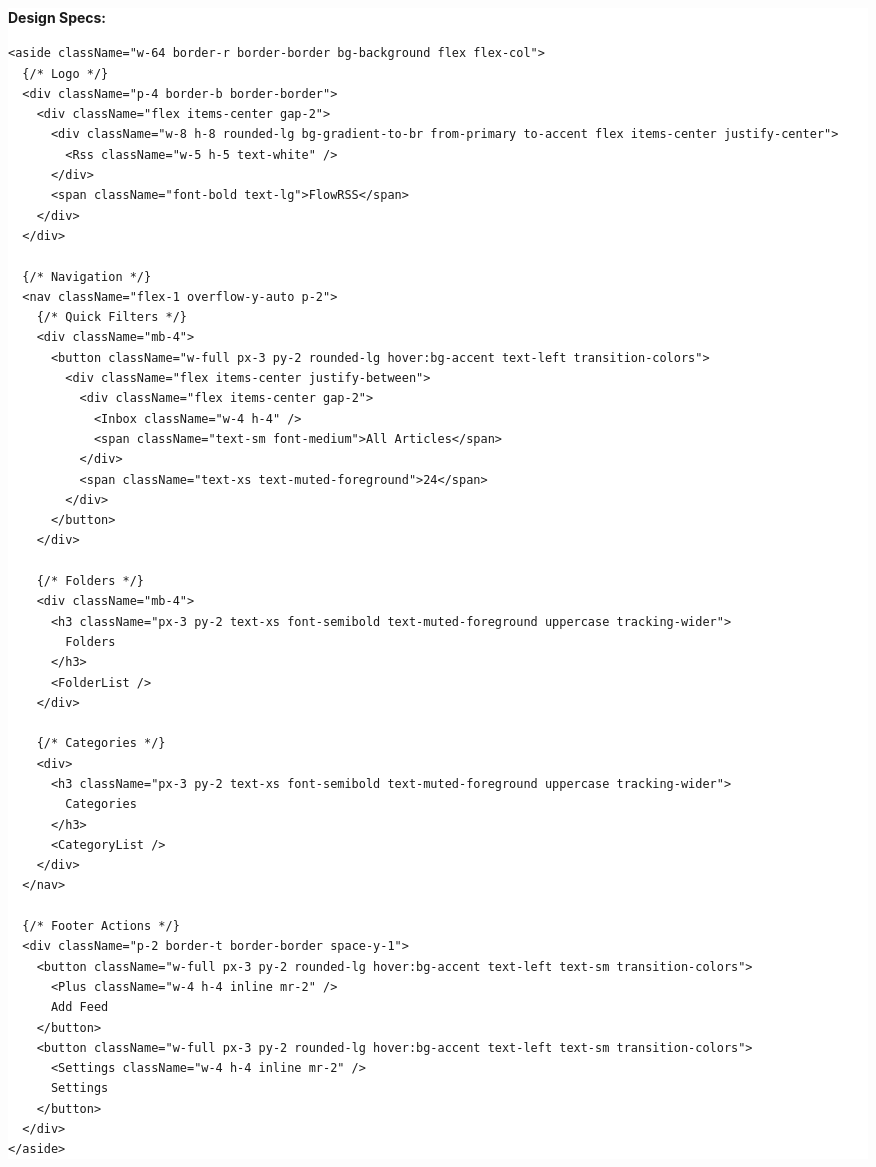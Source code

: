 **Design Specs:**
```tsx
<aside className="w-64 border-r border-border bg-background flex flex-col">
  {/* Logo */}
  <div className="p-4 border-b border-border">
    <div className="flex items-center gap-2">
      <div className="w-8 h-8 rounded-lg bg-gradient-to-br from-primary to-accent flex items-center justify-center">
        <Rss className="w-5 h-5 text-white" />
      </div>
      <span className="font-bold text-lg">FlowRSS</span>
    </div>
  </div>
  
  {/* Navigation */}
  <nav className="flex-1 overflow-y-auto p-2">
    {/* Quick Filters */}
    <div className="mb-4">
      <button className="w-full px-3 py-2 rounded-lg hover:bg-accent text-left transition-colors">
        <div className="flex items-center justify-between">
          <div className="flex items-center gap-2">
            <Inbox className="w-4 h-4" />
            <span className="text-sm font-medium">All Articles</span>
          </div>
          <span className="text-xs text-muted-foreground">24</span>
        </div>
      </button>
    </div>
    
    {/* Folders */}
    <div className="mb-4">
      <h3 className="px-3 py-2 text-xs font-semibold text-muted-foreground uppercase tracking-wider">
        Folders
      </h3>
      <FolderList />
    </div>
    
    {/* Categories */}
    <div>
      <h3 className="px-3 py-2 text-xs font-semibold text-muted-foreground uppercase tracking-wider">
        Categories
      </h3>
      <CategoryList />
    </div>
  </nav>
  
  {/* Footer Actions */}
  <div className="p-2 border-t border-border space-y-1">
    <button className="w-full px-3 py-2 rounded-lg hover:bg-accent text-left text-sm transition-colors">
      <Plus className="w-4 h-4 inline mr-2" />
      Add Feed
    </button>
    <button className="w-full px-3 py-2 rounded-lg hover:bg-accent text-left text-sm transition-colors">
      <Settings className="w-4 h-4 inline mr-2" />
      Settings
    </button>
  </div>
</aside>
```
